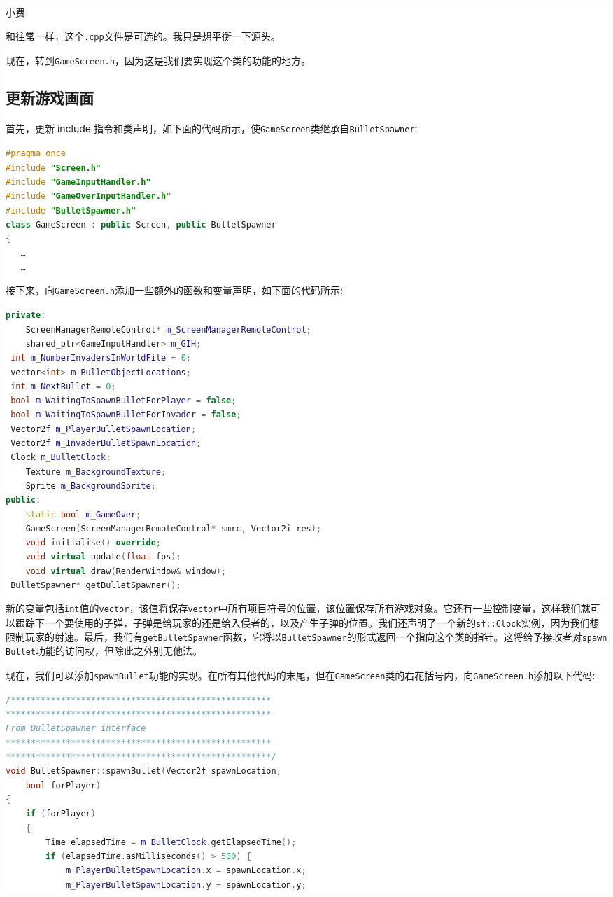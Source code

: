 小费

和往常一样，这个`.cpp`文件是可选的。我只是想平衡一下源头。

现在，转到`GameScreen.h`，因为这是我们要实现这个类的功能的地方。

## 更新游戏画面

首先，更新 include 指令和类声明，如下面的代码所示，使`GameScreen`类继承自`BulletSpawner`:

```cpp
#pragma once
#include "Screen.h"
#include "GameInputHandler.h"
#include "GameOverInputHandler.h"
#include "BulletSpawner.h"
class GameScreen : public Screen, public BulletSpawner
{
   …
   …
```

接下来，向`GameScreen.h`添加一些额外的函数和变量声明，如下面的代码所示:

```cpp
private:
    ScreenManagerRemoteControl* m_ScreenManagerRemoteControl;
    shared_ptr<GameInputHandler> m_GIH;
 int m_NumberInvadersInWorldFile = 0;
 vector<int> m_BulletObjectLocations;
 int m_NextBullet = 0;
 bool m_WaitingToSpawnBulletForPlayer = false;
 bool m_WaitingToSpawnBulletForInvader = false;
 Vector2f m_PlayerBulletSpawnLocation;
 Vector2f m_InvaderBulletSpawnLocation;
 Clock m_BulletClock;
    Texture m_BackgroundTexture;
    Sprite m_BackgroundSprite;
public:
    static bool m_GameOver;
    GameScreen(ScreenManagerRemoteControl* smrc, Vector2i res);
    void initialise() override;
    void virtual update(float fps);
    void virtual draw(RenderWindow& window);
 BulletSpawner* getBulletSpawner();
```

新的变量包括`int`值的`vector`，该值将保存`vector`中所有项目符号的位置，该位置保存所有游戏对象。它还有一些控制变量，这样我们就可以跟踪下一个要使用的子弹，子弹是给玩家的还是给入侵者的，以及产生子弹的位置。我们还声明了一个新的`sf::Clock`实例，因为我们想限制玩家的射速。最后，我们有`getBulletSpawner`函数，它将以`BulletSpawner`的形式返回一个指向这个类的指针。这将给予接收者对`spawnBullet`功能的访问权，但除此之外别无他法。

现在，我们可以添加`spawnBullet`功能的实现。在所有其他代码的末尾，但在`GameScreen`类的右花括号内，向`GameScreen.h`添加以下代码:

```cpp
/****************************************************
*****************************************************
From BulletSpawner interface
*****************************************************
*****************************************************/
void BulletSpawner::spawnBullet(Vector2f spawnLocation, 
    bool forPlayer)
{
    if (forPlayer)
    {
        Time elapsedTime = m_BulletClock.getElapsedTime();
        if (elapsedTime.asMilliseconds() > 500) {
            m_PlayerBulletSpawnLocation.x = spawnLocation.x;
            m_PlayerBulletSpawnLocation.y = spawnLocation.y;
```